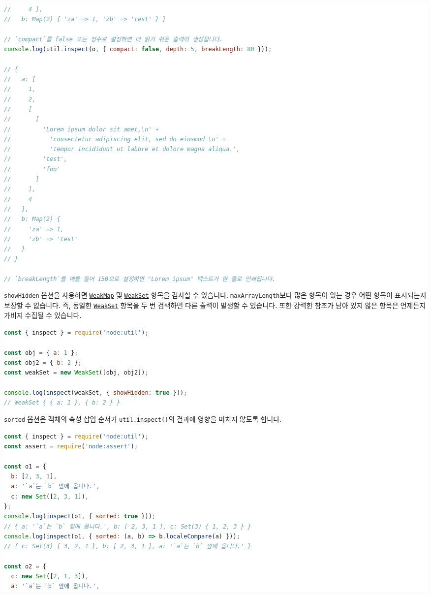 ```js [ESM]
//     4 ],
//   b: Map(2) { 'za' => 1, 'zb' => 'test' } }

// `compact`를 false 또는 정수로 설정하면 더 읽기 쉬운 출력이 생성됩니다.
console.log(util.inspect(o, { compact: false, depth: 5, breakLength: 80 }));

// {
//   a: [
//     1,
//     2,
//     [
//       [
//         'Lorem ipsum dolor sit amet,\n' +
//           'consectetur adipiscing elit, sed do eiusmod \n' +
//           'tempor incididunt ut labore et dolore magna aliqua.',
//         'test',
//         'foo'
//       ]
//     ],
//     4
//   ],
//   b: Map(2) {
//     'za' => 1,
//     'zb' => 'test'
//   }
// }

// `breakLength`를 예를 들어 150으로 설정하면 "Lorem ipsum" 텍스트가 한 줄로 인쇄됩니다.
```
`showHidden` 옵션을 사용하면 [`WeakMap`](https://developer.mozilla.org/en-US/docs/Web/JavaScript/Reference/Global_Objects/WeakMap) 및 [`WeakSet`](https://developer.mozilla.org/en-US/docs/Web/JavaScript/Reference/Global_Objects/WeakSet) 항목을 검사할 수 있습니다. `maxArrayLength`보다 많은 항목이 있는 경우 어떤 항목이 표시되는지 보장할 수 없습니다. 즉, 동일한 [`WeakSet`](https://developer.mozilla.org/en-US/docs/Web/JavaScript/Reference/Global_Objects/WeakSet) 항목을 두 번 검색하면 다른 출력이 발생할 수 있습니다. 또한 강력한 참조가 남아 있지 않은 항목은 언제든지 가비지 수집될 수 있습니다.

```js [ESM]
const { inspect } = require('node:util');

const obj = { a: 1 };
const obj2 = { b: 2 };
const weakSet = new WeakSet([obj, obj2]);

console.log(inspect(weakSet, { showHidden: true }));
// WeakSet { { a: 1 }, { b: 2 } }
```
`sorted` 옵션은 객체의 속성 삽입 순서가 `util.inspect()`의 결과에 영향을 미치지 않도록 합니다.

```js [ESM]
const { inspect } = require('node:util');
const assert = require('node:assert');

const o1 = {
  b: [2, 3, 1],
  a: '`a`는 `b` 앞에 옵니다.',
  c: new Set([2, 3, 1]),
};
console.log(inspect(o1, { sorted: true }));
// { a: '`a`는 `b` 앞에 옵니다.', b: [ 2, 3, 1 ], c: Set(3) { 1, 2, 3 } }
console.log(inspect(o1, { sorted: (a, b) => b.localeCompare(a) }));
// { c: Set(3) { 3, 2, 1 }, b: [ 2, 3, 1 ], a: '`a`는 `b` 앞에 옵니다.' }

const o2 = {
  c: new Set([2, 1, 3]),
  a: '`a`는 `b` 앞에 옵니다.',
```